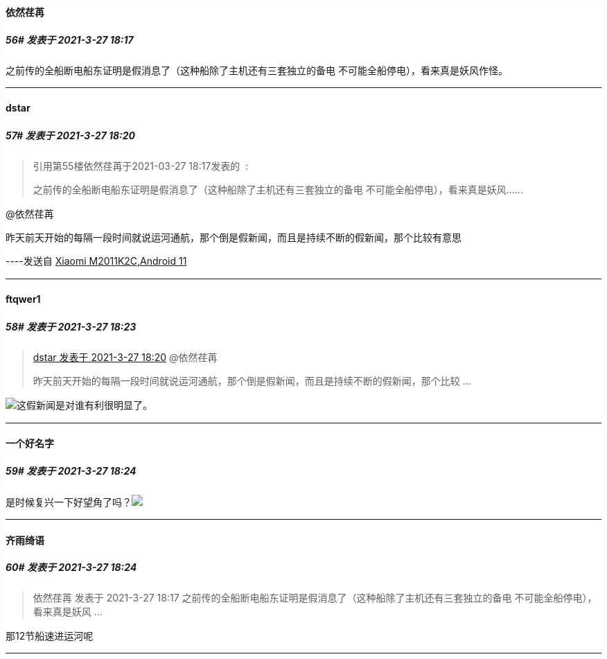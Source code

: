 ####  依然荏苒  
##### 56#       发表于 2021-3-27 18:17


之前传的全船断电船东证明是假消息了（这种船除了主机还有三套独立的备电 不可能全船停电），看来真是妖风作怪。


*****

####  dstar  
##### 57#       发表于 2021-3-27 18:20


<blockquote>引用第55楼依然荏苒于2021-03-27 18:17发表的  :

之前传的全船断电船东证明是假消息了（这种船除了主机还有三套独立的备电 不可能全船停电），看来真是妖风......</blockquote>
@依然荏苒

昨天前天开始的每隔一段时间就说运河通航，那个倒是假新闻，而且是持续不断的假新闻，那个比较有意思


----发送自 [Xiaomi M2011K2C,Android 11](http://stage1.5j4m.com/?1.37)


*****

####  ftqwer1  
##### 58#       发表于 2021-3-27 18:23


<blockquote><a href="httphttps://bbs.saraba1st.com/2b/forum.php?mod=redirect&amp;goto=findpost&amp;pid=50750892&amp;ptid=1995280" target="_blank">dstar 发表于 2021-3-27 18:20</a>
@依然荏苒

昨天前天开始的每隔一段时间就说运河通航，那个倒是假新闻，而且是持续不断的假新闻，那个比较 ...</blockquote>
<img src="https://static.saraba1st.com/image/smiley/face2017/049.png" referrerpolicy="no-referrer">这假新闻是对谁有利很明显了。


*****

####  一个好名字  
##### 59#       发表于 2021-3-27 18:24


是时候复兴一下好望角了吗？<img src="https://static.saraba1st.com/image/smiley/face2017/065.png" referrerpolicy="no-referrer">


*****

####  齐雨绮语  
##### 60#       发表于 2021-3-27 18:24


<blockquote>依然荏苒 发表于 2021-3-27 18:17
之前传的全船断电船东证明是假消息了（这种船除了主机还有三套独立的备电 不可能全船停电），看来真是妖风 ...</blockquote>
那12节船速进运河呢


*****

